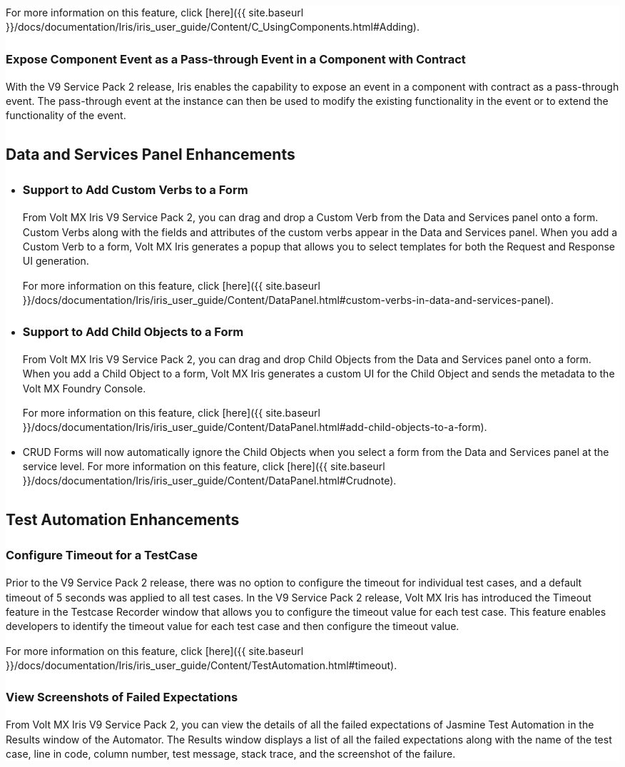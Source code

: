 For more information on this feature, click [here]({{ site.baseurl }}/docs/documentation/Iris/iris_user_guide/Content/C_UsingComponents.html#Adding).

### Expose Component Event as a Pass-through Event in a Component with Contract

With the V9 Service Pack 2 release, Iris enables the capability to expose an event in a component with contract as a pass-through event. The pass-through event at the instance can then be used to modify the existing functionality in the event or to extend the functionality of the event.

Data and Services Panel Enhancements
------------------------------------

*   ### Support to Add Custom Verbs to a Form
    
    From Volt MX Iris V9 Service Pack 2, you can drag and drop a Custom Verb from the Data and Services panel onto a form. Custom Verbs along with the fields and attributes of the custom verbs appear in the Data and Services panel. When you add a Custom Verb to a form, Volt MX Iris generates a popup that allows you to select templates for both the Request and Response UI generation.
    
    For more information on this feature, click [here]({{ site.baseurl }}/docs/documentation/Iris/iris_user_guide/Content/DataPanel.html#custom-verbs-in-data-and-services-panel).
    
*   ### Support to Add Child Objects to a Form
    
    From Volt MX Iris V9 Service Pack 2, you can drag and drop Child Objects from the Data and Services panel onto a form. When you add a Child Object to a form, Volt MX Iris generates a custom UI for the Child Object and sends the metadata to the Volt MX Foundry Console.
    
    For more information on this feature, click [here]({{ site.baseurl }}/docs/documentation/Iris/iris_user_guide/Content/DataPanel.html#add-child-objects-to-a-form).
    
*   CRUD Forms will now automatically ignore the Child Objects when you select a form from the Data and Services panel at the service level. For more information on this feature, click [here]({{ site.baseurl }}/docs/documentation/Iris/iris_user_guide/Content/DataPanel.html#Crudnote).

Test Automation Enhancements
----------------------------

### Configure Timeout for a TestCase

Prior to the V9 Service Pack 2 release, there was no option to configure the timeout for individual test cases, and a default timeout of 5 seconds was applied to all test cases. In the V9 Service Pack 2 release, Volt MX Iris has introduced the Timeout feature in the Testcase Recorder window that allows you to configure the timeout value for each test case. This feature enables developers to identify the timeout value for each test case and then configure the timeout value.

For more information on this feature, click [here]({{ site.baseurl }}/docs/documentation/Iris/iris_user_guide/Content/TestAutomation.html#timeout).

### View Screenshots of Failed Expectations

From Volt MX Iris V9 Service Pack 2, you can view the details of all the failed expectations of Jasmine Test Automation in the Results window of the Automator. The Results window displays a list of all the failed expectations along with the name of the test case, line in code, column number, test message, stack trace, and the screenshot of the failure.
